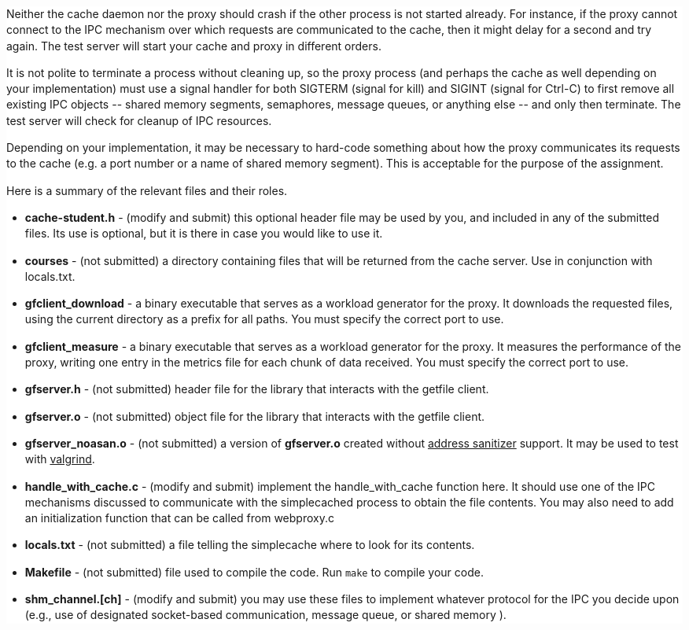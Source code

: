 Neither the cache daemon nor the proxy should crash if the other process is not
started already.   For instance, if the proxy cannot connect to the IPC
mechanism over which requests are communicated to the cache, then it might
delay for a second and try again.  The test server will start your cache and proxy
in different orders.

It is not polite to terminate a process without cleaning up, so the proxy
process (and perhaps the cache as well depending on your implementation) must
use a signal handler for both SIGTERM (signal for kill) and SIGINT (signal for
Ctrl-C) to first remove all existing IPC objects -- shared memory segments,
semaphores, message queues, or anything else -- and only then terminate.  The
test server will check for cleanup of IPC resources.

Depending on your implementation, it may be necessary to hard-code something
about how the proxy communicates its requests to the cache (e.g. a port number
or a name of shared memory segment).  This is acceptable for the purpose of the
assignment.

Here is a summary of the relevant files and their roles.

- **cache-student.h** - (modify and submit) this optional header file may be used by you, and included in any of the submitted files.  Its use
is optional, but it is there in case you would like to use it.

- **courses** - (not submitted) a directory containing files that will be returned from the cache server.  Use in conjunction with locals.txt.

- **gfclient_download** - a binary executable that serves as a workload generator for the proxy.  It downloads the requested files, using the current directory as a prefix for all paths. You must specify the correct port to use.

- **gfclient_measure** - a binary executable that serves as a workload generator for the proxy.  It measures the performance of the proxy, writing one entry in the metrics file for each chunk of data received. You must specify the correct port to use.

- **gfserver.h** - (not submitted) header file for the library that interacts with the getfile client.

- **gfserver.o** - (not submitted) object file for the library that interacts with the getfile client.

- **gfserver_noasan.o** - (not submitted) a version of **gfserver.o** created without [address sanitizer](https://github.com/google/sanitizers/wiki/AddressSanitizer) support. It may be used to test with [valgrind](http://www.valgrind.org/).

- **handle_with_cache.c** - (modify and submit) implement the handle_with_cache function here.  It should use one of the IPC mechanisms discussed to communicate with the simplecached process to obtain the file contents.  You may also need to add an initialization function that can be called from webproxy.c

- **locals.txt** - (not submitted) a file telling the simplecache where to look for its contents.

- **Makefile** - (not submitted) file used to compile the code.  Run `make` to compile your code.

- **shm_channel.[ch]** - (modify and submit) you may use these files to implement whatever protocol for the IPC you decide upon (e.g., use of designated socket-based communication, message queue, or shared memory ).
